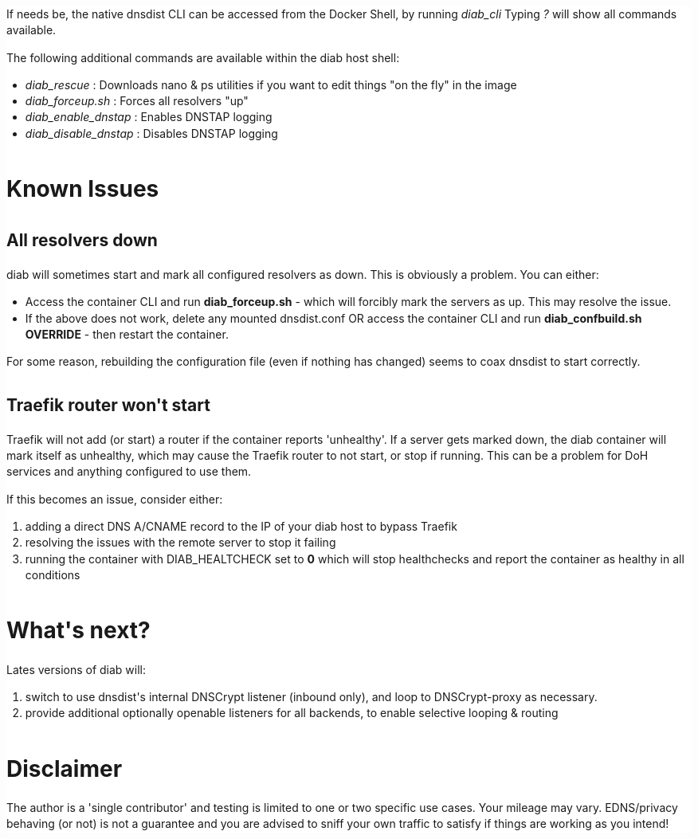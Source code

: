 If needs be, the native dnsdist CLI can be accessed from the Docker Shell, by running *diab_cli*
Typing *?* will show all commands available.

The following additional commands are available within the diab host shell:
* _diab_rescue_ : Downloads nano & ps utilities if you want to edit things "on the fly" in the image
* _diab_forceup.sh_ : Forces all resolvers "up" 
* _diab_enable_dnstap_ : Enables DNSTAP logging
* _diab_disable_dnstap_ : Disables DNSTAP logging

# Known Issues

## All resolvers down
diab will sometimes start and mark all configured resolvers as down.  This is obviously a problem.
You can either:

* Access the container CLI and run **diab_forceup.sh** - which will forcibly mark the servers as up.  This may resolve the issue.
* If the above does not work, delete any mounted dnsdist.conf OR access the container CLI and run **diab_confbuild.sh OVERRIDE** - then restart the container.

For some reason, rebuilding the configuration file (even if nothing has changed) seems to coax dnsdist to start correctly.

## Traefik router won't start
Traefik will not add (or start) a router if the container reports 'unhealthy'.
If a server gets marked down, the diab container will mark itself as unhealthy, which may cause the Traefik router to not start, or stop if running.
This can be a problem for DoH services and anything configured to use them.

If this becomes an issue, consider either:

1. adding a direct DNS A/CNAME record to the IP of your diab host to bypass Traefik
2. resolving the issues with the remote server to stop it failing
3. running the container with DIAB_HEALTCHECK set to **0** which will stop healthchecks and report the container as healthy in all conditions

# What's next?

Lates versions of diab will:
1. switch to use dnsdist's internal DNSCrypt listener (inbound only), and loop to DNSCrypt-proxy as necessary.
2. provide additional optionally openable listeners for all backends, to enable selective looping & routing

# Disclaimer

The author is a 'single contributor' and testing is limited to one or two specific use cases.
Your mileage may vary.  EDNS/privacy behaving (or not) is not a guarantee and you are advised to sniff your own traffic to satisfy if things are working as you intend!
